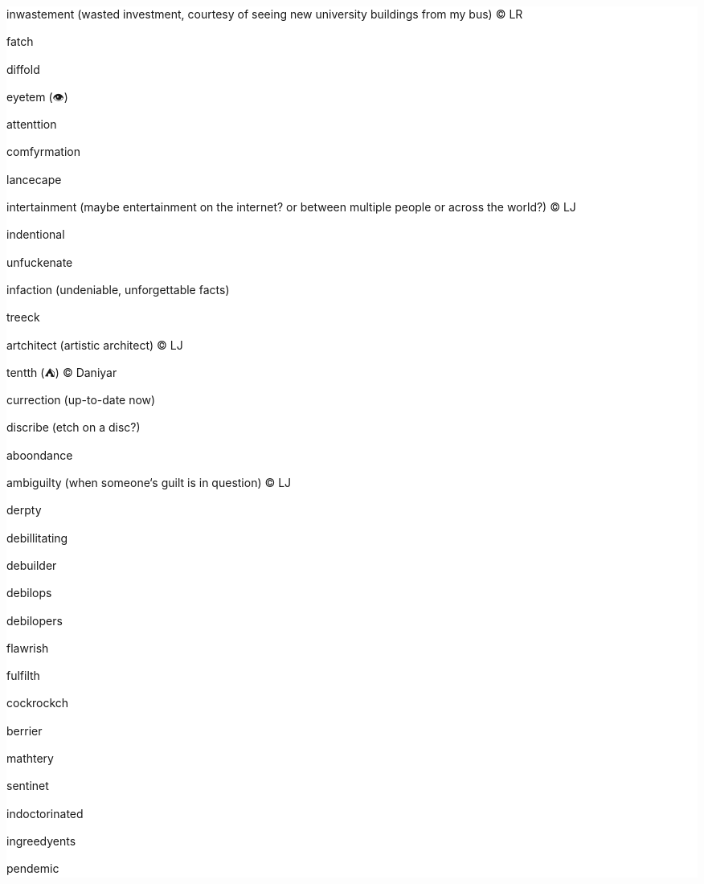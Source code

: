 inwastement (wasted investment, courtesy of seeing new university buildings from my bus) © LR

fatch

diffold

eyetem (👁)

attenttion

comfyrmation

lancecape

intertainment (maybe entertainment on the internet? or between multiple people or across the world?) © LJ

indentional

unfuckenate

infaction (undeniable, unforgettable facts)

treeck

artchitect (artistic architect) © LJ

tentth (⛺️) © Daniyar

currection (up-to-date now)

discribe (etch on a disc?)

aboondance

ambiguilty (when someone‘s guilt is in question) © LJ

derpty

debillitating

debuilder

debilops

debilopers

flawrish

fulfilth

cockrockch

berrier

mathtery

sentinet

indoctorinated

ingreedyents

pendemic
